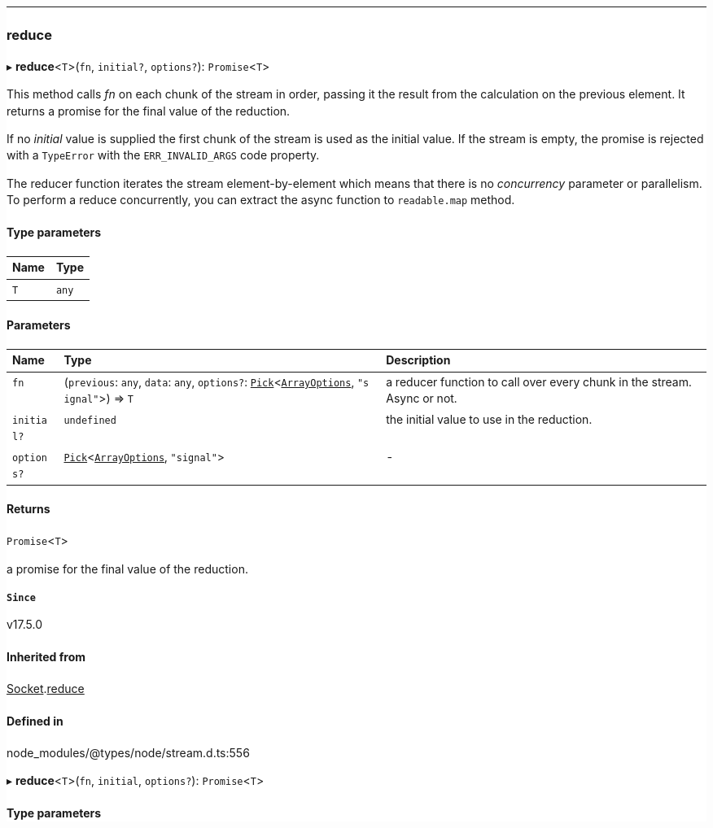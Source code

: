 ___

### reduce

▸ **reduce**\<`T`\>(`fn`, `initial?`, `options?`): `Promise`\<`T`\>

This method calls *fn* on each chunk of the stream in order, passing it the result from the calculation
on the previous element. It returns a promise for the final value of the reduction.

If no *initial* value is supplied the first chunk of the stream is used as the initial value.
If the stream is empty, the promise is rejected with a `TypeError` with the `ERR_INVALID_ARGS` code property.

The reducer function iterates the stream element-by-element which means that there is no *concurrency* parameter
or parallelism. To perform a reduce concurrently, you can extract the async function to `readable.map` method.

#### Type parameters

| Name | Type |
| :------ | :------ |
| `T` | `any` |

#### Parameters

| Name | Type | Description |
| :------ | :------ | :------ |
| `fn` | (`previous`: `any`, `data`: `any`, `options?`: [`Pick`](../modules/internal_.md#pick)\<[`ArrayOptions`](../interfaces/internal_.ArrayOptions.md), ``"signal"``\>) => `T` | a reducer function to call over every chunk in the stream. Async or not. |
| `initial?` | `undefined` | the initial value to use in the reduction. |
| `options?` | [`Pick`](../modules/internal_.md#pick)\<[`ArrayOptions`](../interfaces/internal_.ArrayOptions.md), ``"signal"``\> | - |

#### Returns

`Promise`\<`T`\>

a promise for the final value of the reduction.

**`Since`**

v17.5.0

#### Inherited from

[Socket](internal_.Socket.md).[reduce](internal_.Socket.md#reduce)

#### Defined in

node_modules/@types/node/stream.d.ts:556

▸ **reduce**\<`T`\>(`fn`, `initial`, `options?`): `Promise`\<`T`\>

#### Type parameters

